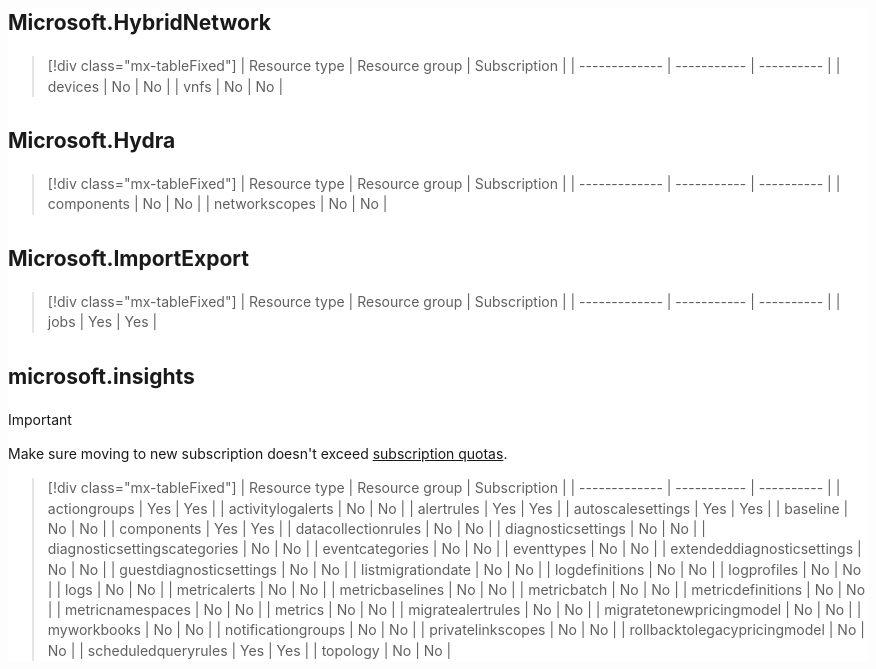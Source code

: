 ## Microsoft.HybridNetwork

> [!div class="mx-tableFixed"]
> | Resource type | Resource group | Subscription |
> | ------------- | ----------- | ---------- |
> | devices | No | No |
> | vnfs | No | No |

## Microsoft.Hydra

> [!div class="mx-tableFixed"]
> | Resource type | Resource group | Subscription |
> | ------------- | ----------- | ---------- |
> | components | No | No |
> | networkscopes | No | No |

## Microsoft.ImportExport

> [!div class="mx-tableFixed"]
> | Resource type | Resource group | Subscription |
> | ------------- | ----------- | ---------- |
> | jobs | Yes | Yes |

## microsoft.insights

> [!IMPORTANT]
> Make sure moving to new subscription doesn't exceed [subscription quotas](azure-subscription-service-limits.md#azure-monitor-limits).

> [!div class="mx-tableFixed"]
> | Resource type | Resource group | Subscription |
> | ------------- | ----------- | ---------- |
> | actiongroups | Yes | Yes |
> | activitylogalerts | No | No |
> | alertrules | Yes | Yes |
> | autoscalesettings | Yes | Yes |
> | baseline | No | No |
> | components | Yes | Yes |
> | datacollectionrules | No | No |
> | diagnosticsettings | No | No |
> | diagnosticsettingscategories | No | No |
> | eventcategories | No | No |
> | eventtypes | No | No |
> | extendeddiagnosticsettings | No | No |
> | guestdiagnosticsettings | No | No |
> | listmigrationdate | No | No |
> | logdefinitions | No | No |
> | logprofiles | No | No |
> | logs | No | No |
> | metricalerts | No | No |
> | metricbaselines | No | No |
> | metricbatch | No | No |
> | metricdefinitions | No | No |
> | metricnamespaces | No | No |
> | metrics | No | No |
> | migratealertrules | No | No |
> | migratetonewpricingmodel | No | No |
> | myworkbooks | No | No |
> | notificationgroups | No | No |
> | privatelinkscopes | No | No |
> | rollbacktolegacypricingmodel | No | No |
> | scheduledqueryrules | Yes | Yes |
> | topology | No | No |